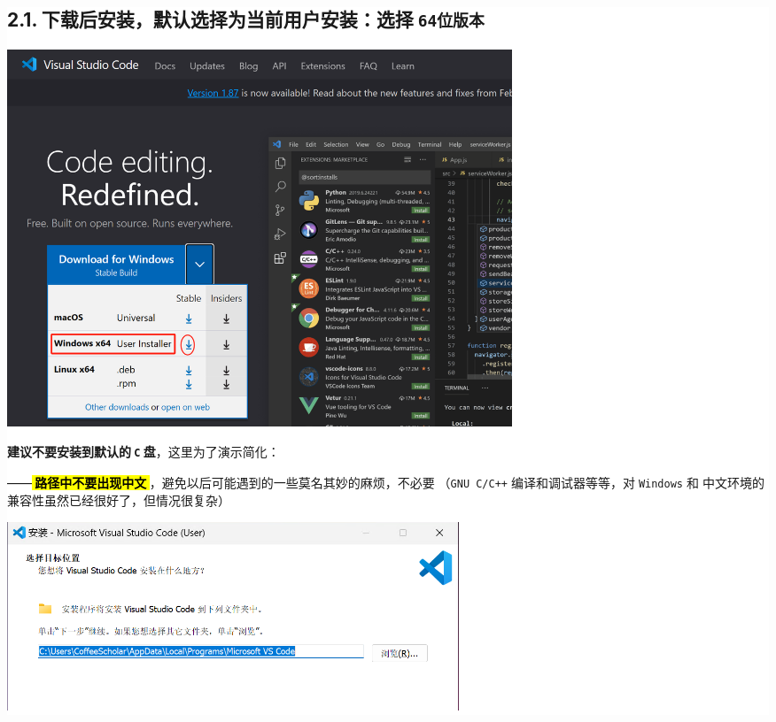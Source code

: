 ## 2.1. 下载后安装，默认选择为当前用户安装：选择 `64位版本`

<img title="" src="./assets/2024-03-21-17-20-56-image.png" alt="" width="570">

**建议不要安装到默认的 `C` 盘**，这里为了演示简化：

——**<mark> 路径中不要出现中文 </mark>**，避免以后可能遇到的一些莫名其妙的麻烦，不必要
（`GNU C/C++` 编译和调试器等等，对 `Windows` 和 中文环境的兼容性虽然已经很好了，但情况很复杂）

<img title="" src="./assets/2024-03-21-12-49-10-image.png" alt="" width="510">
